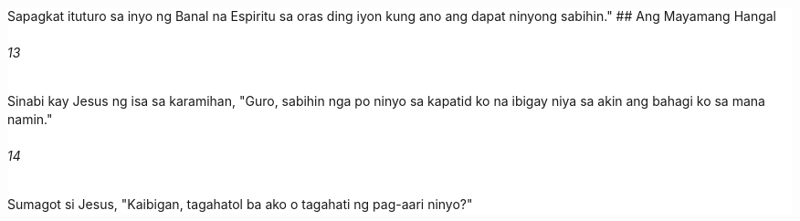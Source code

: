 


Sapagkat ituturo sa inyo ng Banal na Espiritu sa oras ding iyon kung ano ang dapat ninyong sabihin." ## Ang Mayamang Hangal 





















###### 13 










Sinabi kay Jesus ng isa sa karamihan, "Guro, sabihin nga po ninyo sa kapatid ko na ibigay niya sa akin ang bahagi ko sa mana namin." 





















###### 14 










Sumagot si Jesus, "Kaibigan, tagahatol ba ako o tagahati ng pag-aari ninyo?" 













